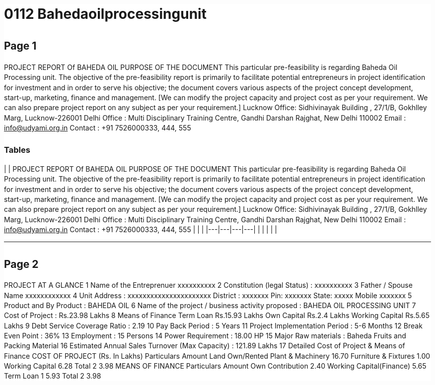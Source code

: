 # 0112 Bahedaoilprocessingunit

## Page 1

PROJECT REPORT Of BAHEDA OIL PURPOSE OF THE DOCUMENT This particular pre-feasibility is regarding Baheda Oil Processing unit. The objective of the pre-feasibility report is primarily to facilitate potential entrepreneurs in project identification for investment and in order to serve his objective; the document covers various aspects of the project concept development, start-up, marketing, finance and management. [We can modify the project capacity and project cost as per your requirement. We can also prepare project report on any subject as per your requirement.] Lucknow Office: Sidhivinayak Building , 27/1/B, Gokhlley Marg, Lucknow-226001 Delhi Office : Multi Disciplinary Training Centre, Gandhi Darshan Rajghat, New Delhi 110002 Email : info@udyami.org.in Contact : +91 7526000333, 444, 555

### Tables

|  | PROJECT REPORT
Of
BAHEDA OIL
PURPOSE OF THE DOCUMENT
This particular pre-feasibility is regarding Baheda Oil Processing unit.
The objective of the pre-feasibility report is primarily to facilitate potential entrepreneurs in project
identification for investment and in order to serve his objective; the document covers various aspects
of the project concept development, start-up, marketing, finance and management.
[We can modify the project capacity and project cost as per your requirement. We can also prepare
project report on any subject as per your requirement.]
Lucknow Office: Sidhivinayak Building ,
27/1/B, Gokhlley Marg, Lucknow-226001
Delhi Office : Multi Disciplinary Training
Centre, Gandhi Darshan Rajghat,
New Delhi 110002
Email : info@udyami.org.in
Contact : +91 7526000333, 444, 555 |  |  |
|---|---|---|---|
|  |  |  |  |

---

## Page 2

PROJECT AT A GLANCE 1 Name of the Entreprenuer xxxxxxxxxx 2 Constitution (legal Status) : xxxxxxxxxx 3 Father / Spouse Name xxxxxxxxxxxx 4 Unit Address : xxxxxxxxxxxxxxxxxxxxxx District : xxxxxxx Pin: xxxxxxx State: xxxxx Mobile xxxxxxx 5 Product and By Product : BAHEDA OIL 6 Name of the project / business activity proposed : BAHEDA OIL PROCESSING UNIT 7 Cost of Project : Rs.23.98 Lakhs 8 Means of Finance Term Loan Rs.15.93 Lakhs Own Capital Rs.2.4 Lakhs Working Capital Rs.5.65 Lakhs 9 Debt Service Coverage Ratio : 2.19 10 Pay Back Period : 5 Years 11 Project Implementation Period : 5-6 Months 12 Break Even Point : 36% 13 Employment : 15 Persons 14 Power Requirement : 18.00 HP 15 Major Raw materials : Baheda Fruits and Packing Material 16 Estimated Annual Sales Turnover (Max Capacity) : 121.89 Lakhs 17 Detailed Cost of Project & Means of Finance COST OF PROJECT (Rs. In Lakhs) Particulars Amount Land Own/Rented Plant & Machinery 16.70 Furniture & Fixtures 1.00 Working Capital 6.28 Total 2 3.98 MEANS OF FINANCE Particulars Amount Own Contribution 2.40 Working Capital(Finance) 5.65 Term Loan 1 5.93 Total 2 3.98

